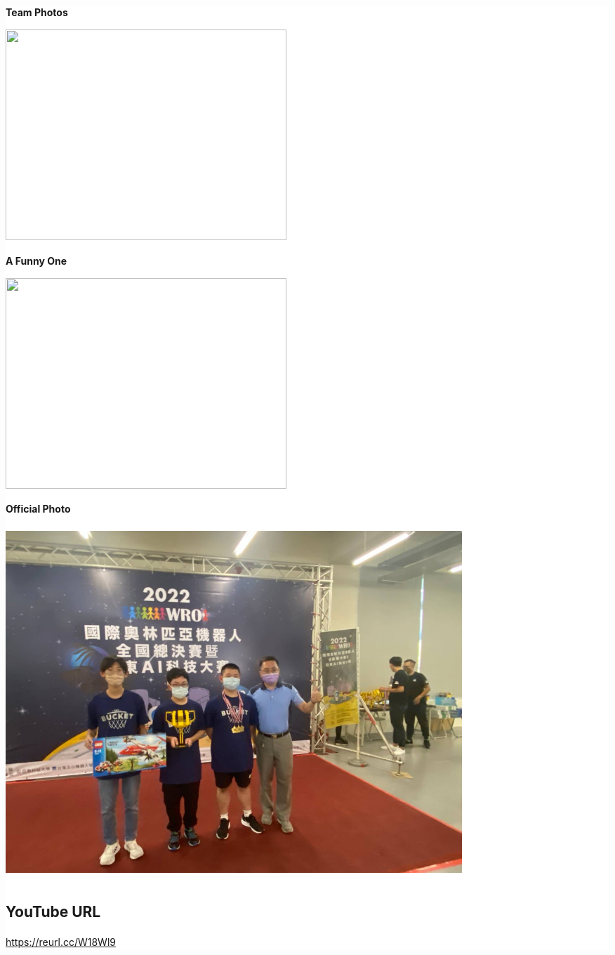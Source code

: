 **Team Photos**

<img src= "https://github.com/2008linchungpin/Future-engineers-Fire-On-All-Cylinders/blob/main/photo/IMG_1738.JPG" width="400" height="300">


**A Funny One**

<img src= "https://github.com/2008linchungpin/Future-engineers-Fire-On-All-Cylinders/blob/main/photo/IMG_1740.JPG" width="400" height="300">

**Official Photo**

<img src= "https://github.com/2008linchungpin/Future-engineers-Fire-On-All-Cylinders/blob/main/photo/82627.jpg" width="650" height="500">

## YouTube URL

https://reurl.cc/W18Wl9
